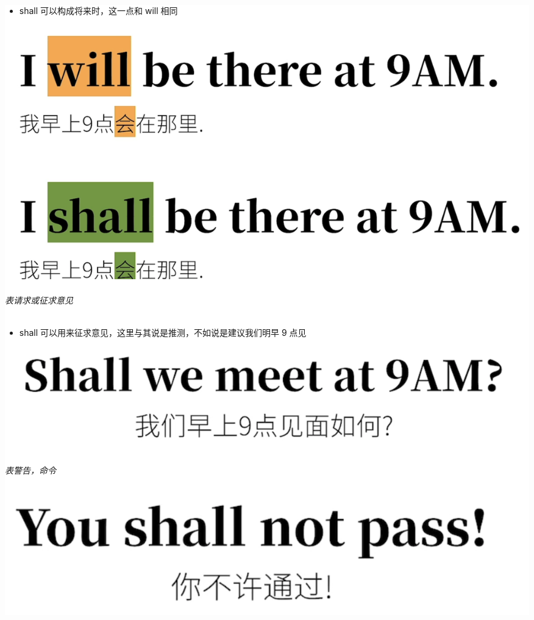 - shall 可以构成将来时，这一点和 will 相同

![](image/Pasted%20image%2020220713132804.png)

###### 表请求或征求意见

- shall 可以用来征求意见，这里与其说是推测，不如说是建议我们明早 9 点见

![](image/Pasted%20image%2020220713133430.png)

###### 表警告，命令

![](image/Pasted%20image%2020220713133603.png)
